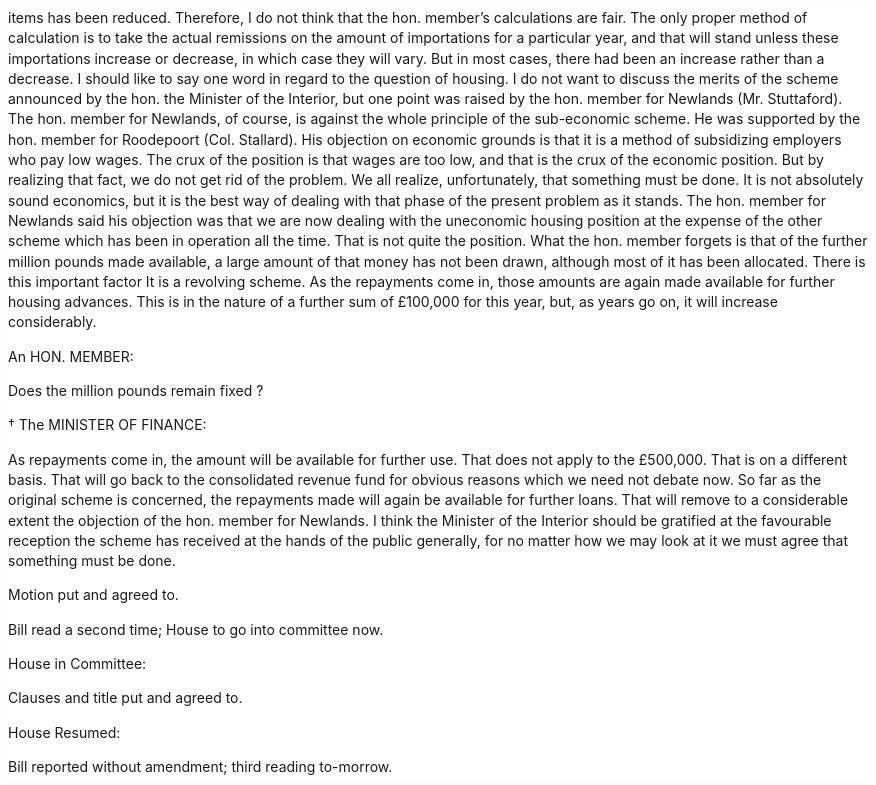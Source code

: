 items has been reduced. Therefore, I do not think that the hon. member&#x2019;s calculations are fair. The only proper method of calculation is to take the actual remissions on the amount of importations for a particular year, and that will stand unless these importations increase or decrease, in which case they will vary. But in most cases, there had been an increase rather than a decrease. I should like to say one word in regard to the question of housing. I do not want to discuss the merits of the scheme announced by the hon. the Minister of the Interior, but one point was raised by the hon. member for Newlands (Mr. Stuttaford). The hon. member for Newlands, of course, is against the whole principle of the sub-economic scheme. He was supported by the hon. member for Roodepoort (Col. Stallard). His objection on economic grounds is that it is a method of subsidizing employers who pay low wages. The crux of the position is that wages are too low, and that is the crux of the economic position. But by realizing that fact, we do not get rid of the problem. We all realize, unfortunately, that something must be done. It is not absolutely sound economics, but it is the best way of dealing with that phase of the present problem as it stands. The hon. member for Newlands said his objection was that we are now dealing with the uneconomic housing position at the expense of the other scheme which has been in operation all the time. That is not quite the position. What the hon. member forgets is that of the further million pounds made available, a large amount of that money has not been drawn, although most of it has been allocated. There is this important factor It is a revolving scheme. As the repayments come in, those amounts are again made available for further housing advances. This is in the nature of a further sum of &#x00A3;100,000 for this year, but, as years go on, it will increase considerably.</p>

</speech>

<speech by="#hon_member">

<from>An <person refersTo="hansard_za">HON. MEMBER</person>:</from>

<p>Does the million pounds remain fixed ?</p>

</speech>

<speech by="#minister_of_finance">

<from>&#x2020; The <person refersTo="hansard_za">MINISTER OF FINANCE</person>:</from>

<p>As repayments come in, the amount will be available <span class="col_2059-2060" refersTo="page_1101"/>for further use. That does not apply to the &#x00A3;500,000. That is on a different basis. That will go back to the consolidated revenue fund for obvious reasons which we need not debate now. So far as the original scheme is concerned, the repayments made will again be available for further loans. That will remove to a considerable extent the objection of the hon. member for Newlands. I think the Minister of the Interior should be gratified at the favourable reception the scheme has received at the hands of the public generally, for no matter how we may look at it we must agree that something must be done.</p>

<p>Motion put and agreed to.</p>

<p>Bill read a second time; House to go into committee now.</p>

<p>House in Committee:</p>

<p>Clauses and title put and agreed to.</p>

<p>House Resumed:</p>

<p>Bill reported without amendment; third reading to-morrow.</p>

</speech>
